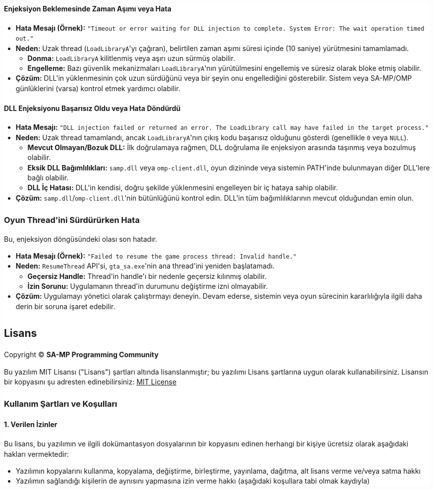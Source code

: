 #### Enjeksiyon Beklemesinde Zaman Aşımı veya Hata

- **Hata Mesajı (Örnek):** `"Timeout or error waiting for DLL injection to complete. System Error: The wait operation timed out."`
- **Neden:** Uzak thread (`LoadLibraryA`'yı çağıran), belirtilen zaman aşımı süresi içinde (10 saniye) yürütmesini tamamlamadı.
   - **Donma:** `LoadLibraryA` kilitlenmiş veya aşırı uzun sürmüş olabilir.
   - **Engelleme:** Bazı güvenlik mekanizmaları `LoadLibraryA`'nın yürütülmesini engellemiş ve süresiz olarak bloke etmiş olabilir.
- **Çözüm:** DLL'in yüklenmesinin çok uzun sürdüğünü veya bir şeyin onu engellediğini gösterebilir. Sistem veya SA-MP/OMP günlüklerini (varsa) kontrol etmek yardımcı olabilir.

#### DLL Enjeksiyonu Başarısız Oldu veya Hata Döndürdü

- **Hata Mesajı:** `"DLL injection failed or returned an error. The LoadLibrary call may have failed in the target process."`
- **Neden:** Uzak thread tamamlandı, ancak `LoadLibraryA`'nın çıkış kodu başarısız olduğunu gösterdi (genellikle `0` veya `NULL`).
   - **Mevcut Olmayan/Bozuk DLL:** İlk doğrulamaya rağmen, DLL doğrulama ile enjeksiyon arasında taşınmış veya bozulmuş olabilir.
   - **Eksik DLL Bağımlılıkları:** `samp.dll` veya `omp-client.dll`, oyun dizininde veya sistemin PATH'inde bulunmayan diğer DLL'lere bağlı olabilir.
   - **DLL İç Hatası:** DLL'in kendisi, doğru şekilde yüklenmesini engelleyen bir iç hataya sahip olabilir.
- **Çözüm:** `samp.dll`/`omp-client.dll`'nin bütünlüğünü kontrol edin. DLL'in tüm bağımlılıklarının mevcut olduğundan emin olun.

### Oyun Thread'ini Sürdürürken Hata

Bu, enjeksiyon döngüsündeki olası son hatadır.

- **Hata Mesajı (Örnek):** `"Failed to resume the game process thread: Invalid handle."`
- **Neden:** `ResumeThread` API'si, `gta_sa.exe`'nin ana thread'ini yeniden başlatamadı.
   - **Geçersiz Handle:** Thread'in handle'ı bir nedenle geçersiz kılınmış olabilir.
   - **İzin Sorunu:** Uygulamanın thread'in durumunu değiştirme izni olmayabilir.
- **Çözüm:** Uygulamayı yönetici olarak çalıştırmayı deneyin. Devam ederse, sistemin veya oyun sürecinin kararlılığıyla ilgili daha derin bir soruna işaret edebilir.

## Lisans

Copyright © **SA-MP Programming Community**

Bu yazılım MIT Lisansı ("Lisans") şartları altında lisanslanmıştır; bu yazılımı Lisans şartlarına uygun olarak kullanabilirsiniz. Lisansın bir kopyasını şu adresten edinebilirsiniz: [MIT License](https://opensource.org/licenses/MIT)

### Kullanım Şartları ve Koşulları

#### 1. Verilen İzinler

Bu lisans, bu yazılımın ve ilgili dokümantasyon dosyalarının bir kopyasını edinen herhangi bir kişiye ücretsiz olarak aşağıdaki hakları vermektedir:
* Yazılımın kopyalarını kullanma, kopyalama, değiştirme, birleştirme, yayınlama, dağıtma, alt lisans verme ve/veya satma hakkı
* Yazılımın sağlandığı kişilerin de aynısını yapmasına izin verme hakkı (aşağıdaki koşullara tabi olmak kaydıyla)
